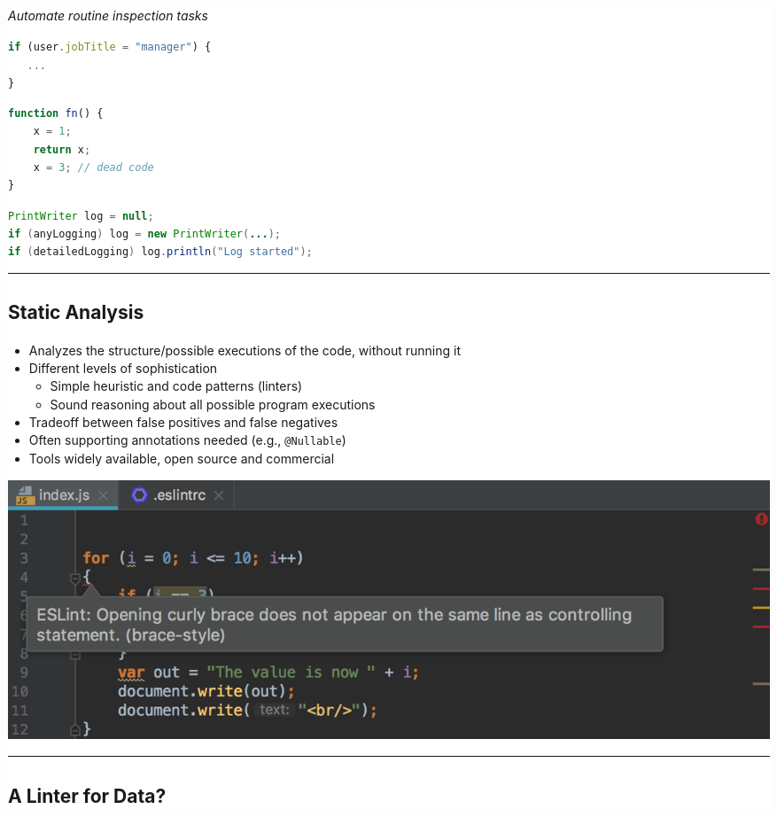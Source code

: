 *Automate routine inspection tasks*

```js
if (user.jobTitle = "manager") {
   ...
}
```

```js
function fn() {
    x = 1;
    return x;
    x = 3; // dead code
}
```

```java
PrintWriter log = null;
if (anyLogging) log = new PrintWriter(...);
if (detailedLogging) log.println("Log started");
```

----
## Static Analysis

* Analyzes the structure/possible executions of the code, without running it
* Different levels of sophistication
  * Simple heuristic and code patterns (linters)
  * Sound reasoning about all possible program executions
* Tradeoff between false positives and false negatives
* Often supporting annotations needed (e.g., `@Nullable`)
* Tools widely available, open source and commercial

![Eslint IDE integration](eslint.png)

----
## A Linter for Data?

